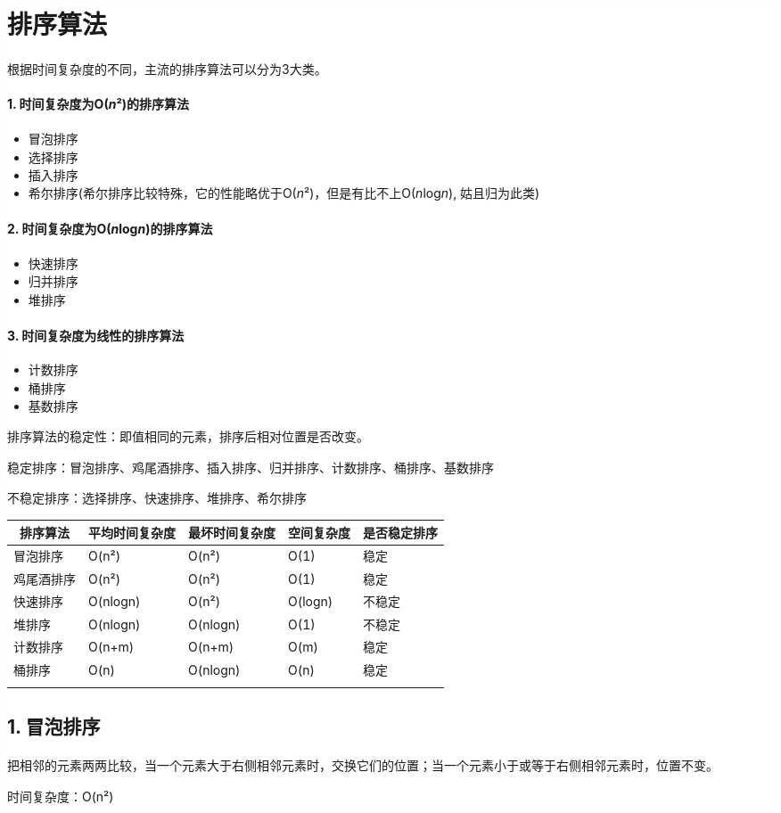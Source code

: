 


# 排序算法

根据时间复杂度的不同，主流的排序算法可以分为3大类。

#### 1. 时间复杂度为O(*n*²)的排序算法

- 冒泡排序
- 选择排序
- 插入排序
- 希尔排序(希尔排序比较特殊，它的性能略优于O(*n*²)，但是有比不上O(*n*log*n*), 姑且归为此类)

#### 2. 时间复杂度为O(*n*log*n*)的排序算法

- 快速排序
- 归并排序
- 堆排序

#### 3. 时间复杂度为线性的排序算法

- 计数排序
- 桶排序
- 基数排序



排序算法的稳定性：即值相同的元素，排序后相对位置是否改变。

稳定排序：冒泡排序、鸡尾酒排序、插入排序、归并排序、计数排序、桶排序、基数排序

不稳定排序：选择排序、快速排序、堆排序、希尔排序

| 排序算法   | 平均时间复杂度 | 最坏时间复杂度 | 空间复杂度 | 是否稳定排序 |
| ---------- | -------------- | -------------- | ---------- | ------------ |
| 冒泡排序   | O(n²)          | O(n²)          | O(1)       | 稳定         |
| 鸡尾酒排序 | O(n²)          | O(n²)          | O(1)       | 稳定         |
| 快速排序   | O(nlogn)       | O(n²)          | O(logn)    | 不稳定       |
| 堆排序     | O(nlogn)       | O(nlogn)       | O(1)       | 不稳定       |
| 计数排序   | O(n+m)         | O(n+m)         | O(m)       | 稳定         |
| 桶排序     | O(n)           | O(nlogn)       | O(n)       | 稳定         |
|            |                |                |            |              |



## 1. 冒泡排序

把相邻的元素两两比较，当一个元素大于右侧相邻元素时，交换它们的位置；当一个元素小于或等于右侧相邻元素时，位置不变。

时间复杂度：O(n²)
